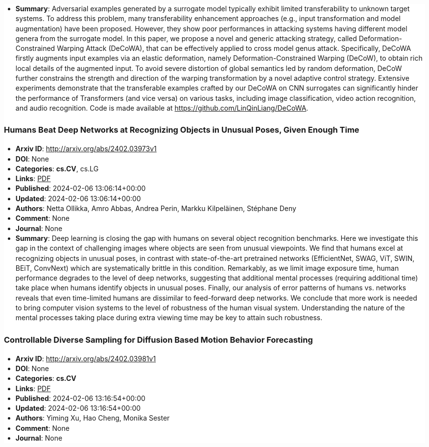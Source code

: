 - **Summary**: Adversarial examples generated by a surrogate model typically exhibit limited transferability to unknown target systems. To address this problem, many transferability enhancement approaches (e.g., input transformation and model augmentation) have been proposed. However, they show poor performances in attacking systems having different model genera from the surrogate model. In this paper, we propose a novel and generic attacking strategy, called Deformation-Constrained Warping Attack (DeCoWA), that can be effectively applied to cross model genus attack. Specifically, DeCoWA firstly augments input examples via an elastic deformation, namely Deformation-Constrained Warping (DeCoW), to obtain rich local details of the augmented input. To avoid severe distortion of global semantics led by random deformation, DeCoW further constrains the strength and direction of the warping transformation by a novel adaptive control strategy. Extensive experiments demonstrate that the transferable examples crafted by our DeCoWA on CNN surrogates can significantly hinder the performance of Transformers (and vice versa) on various tasks, including image classification, video action recognition, and audio recognition. Code is made available at https://github.com/LinQinLiang/DeCoWA.



### Humans Beat Deep Networks at Recognizing Objects in Unusual Poses, Given Enough Time
- **Arxiv ID**: http://arxiv.org/abs/2402.03973v1
- **DOI**: None
- **Categories**: **cs.CV**, cs.LG
- **Links**: [PDF](http://arxiv.org/pdf/2402.03973v1)
- **Published**: 2024-02-06 13:06:14+00:00
- **Updated**: 2024-02-06 13:06:14+00:00
- **Authors**: Netta Ollikka, Amro Abbas, Andrea Perin, Markku Kilpeläinen, Stéphane Deny
- **Comment**: None
- **Journal**: None
- **Summary**: Deep learning is closing the gap with humans on several object recognition benchmarks. Here we investigate this gap in the context of challenging images where objects are seen from unusual viewpoints. We find that humans excel at recognizing objects in unusual poses, in contrast with state-of-the-art pretrained networks (EfficientNet, SWAG, ViT, SWIN, BEiT, ConvNext) which are systematically brittle in this condition. Remarkably, as we limit image exposure time, human performance degrades to the level of deep networks, suggesting that additional mental processes (requiring additional time) take place when humans identify objects in unusual poses. Finally, our analysis of error patterns of humans vs. networks reveals that even time-limited humans are dissimilar to feed-forward deep networks. We conclude that more work is needed to bring computer vision systems to the level of robustness of the human visual system. Understanding the nature of the mental processes taking place during extra viewing time may be key to attain such robustness.



### Controllable Diverse Sampling for Diffusion Based Motion Behavior Forecasting
- **Arxiv ID**: http://arxiv.org/abs/2402.03981v1
- **DOI**: None
- **Categories**: **cs.CV**
- **Links**: [PDF](http://arxiv.org/pdf/2402.03981v1)
- **Published**: 2024-02-06 13:16:54+00:00
- **Updated**: 2024-02-06 13:16:54+00:00
- **Authors**: Yiming Xu, Hao Cheng, Monika Sester
- **Comment**: None
- **Journal**: None